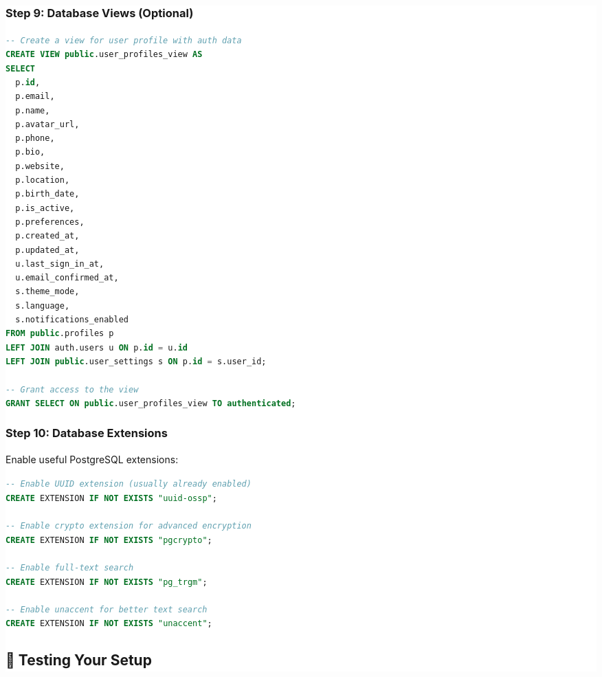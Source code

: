 ### Step 9: Database Views (Optional)

```sql
-- Create a view for user profile with auth data
CREATE VIEW public.user_profiles_view AS
SELECT
  p.id,
  p.email,
  p.name,
  p.avatar_url,
  p.phone,
  p.bio,
  p.website,
  p.location,
  p.birth_date,
  p.is_active,
  p.preferences,
  p.created_at,
  p.updated_at,
  u.last_sign_in_at,
  u.email_confirmed_at,
  s.theme_mode,
  s.language,
  s.notifications_enabled
FROM public.profiles p
LEFT JOIN auth.users u ON p.id = u.id
LEFT JOIN public.user_settings s ON p.id = s.user_id;

-- Grant access to the view
GRANT SELECT ON public.user_profiles_view TO authenticated;
```

### Step 10: Database Extensions

Enable useful PostgreSQL extensions:

```sql
-- Enable UUID extension (usually already enabled)
CREATE EXTENSION IF NOT EXISTS "uuid-ossp";

-- Enable crypto extension for advanced encryption
CREATE EXTENSION IF NOT EXISTS "pgcrypto";

-- Enable full-text search
CREATE EXTENSION IF NOT EXISTS "pg_trgm";

-- Enable unaccent for better text search
CREATE EXTENSION IF NOT EXISTS "unaccent";
```

## 🧪 Testing Your Setup
